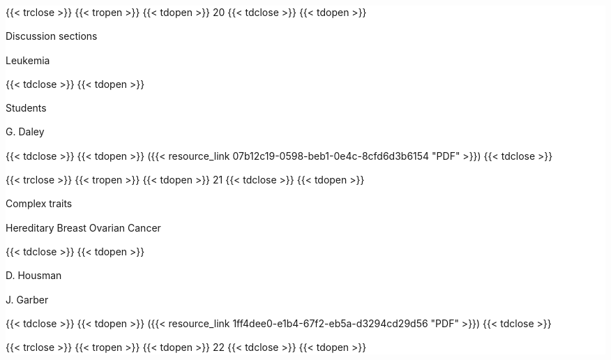 {{< trclose >}}
{{< tropen >}}
{{< tdopen >}}
20
{{< tdclose >}}
{{< tdopen >}}


Discussion sections

Leukemia


{{< tdclose >}}
{{< tdopen >}}


Students

G. Daley


{{< tdclose >}}
{{< tdopen >}}
({{< resource_link 07b12c19-0598-beb1-0e4c-8cfd6d3b6154 "PDF" >}})
{{< tdclose >}}

{{< trclose >}}
{{< tropen >}}
{{< tdopen >}}
21
{{< tdclose >}}
{{< tdopen >}}


Complex traits

Hereditary Breast Ovarian Cancer


{{< tdclose >}}
{{< tdopen >}}


D. Housman

J. Garber


{{< tdclose >}}
{{< tdopen >}}
({{< resource_link 1ff4dee0-e1b4-67f2-eb5a-d3294cd29d56 "PDF" >}})
{{< tdclose >}}

{{< trclose >}}
{{< tropen >}}
{{< tdopen >}}
22
{{< tdclose >}}
{{< tdopen >}}
